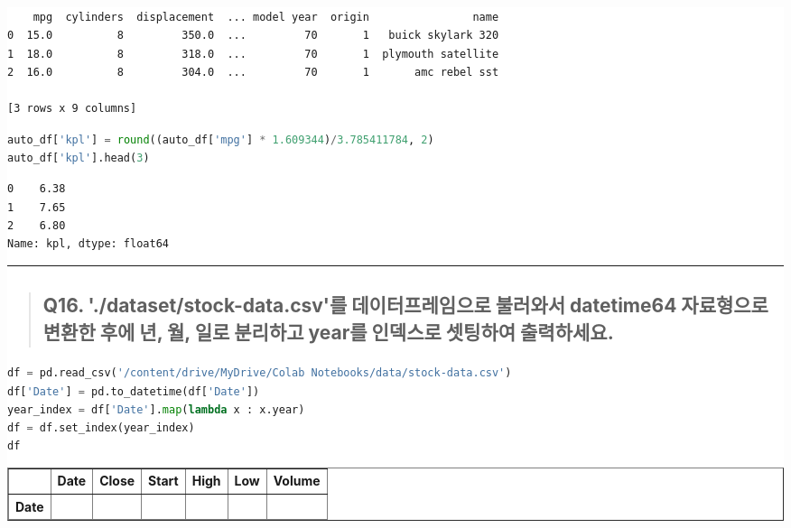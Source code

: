         mpg  cylinders  displacement  ... model year  origin                name
    0  15.0          8         350.0  ...         70       1   buick skylark 320
    1  18.0          8         318.0  ...         70       1  plymouth satellite
    2  16.0          8         304.0  ...         70       1       amc rebel sst
    
    [3 rows x 9 columns]
    


```python
auto_df['kpl'] = round((auto_df['mpg'] * 1.609344)/3.785411784, 2)
auto_df['kpl'].head(3)
```




    0    6.38
    1    7.65
    2    6.80
    Name: kpl, dtype: float64



---
> ## Q16. './dataset/stock-data.csv'를 데이터프레임으로 불러와서 datetime64 자료형으로 변환한 후에 년, 월, 일로 분리하고 year를 인덱스로 셋팅하여 출력하세요.


```python
df = pd.read_csv('/content/drive/MyDrive/Colab Notebooks/data/stock-data.csv')
df['Date'] = pd.to_datetime(df['Date'])
year_index = df['Date'].map(lambda x : x.year)
df = df.set_index(year_index)
df
```




<div>
<style scoped>
    .dataframe tbody tr th:only-of-type {
        vertical-align: middle;
    }

    .dataframe tbody tr th {
        vertical-align: top;
    }

    .dataframe thead th {
        text-align: right;
    }
</style>
<table border="1" class="dataframe">
  <thead>
    <tr style="text-align: right;">
      <th></th>
      <th>Date</th>
      <th>Close</th>
      <th>Start</th>
      <th>High</th>
      <th>Low</th>
      <th>Volume</th>
    </tr>
    <tr>
      <th>Date</th>
      <th></th>
      <th></th>
      <th></th>
      <th></th>
      <th></th>
      <th></th>